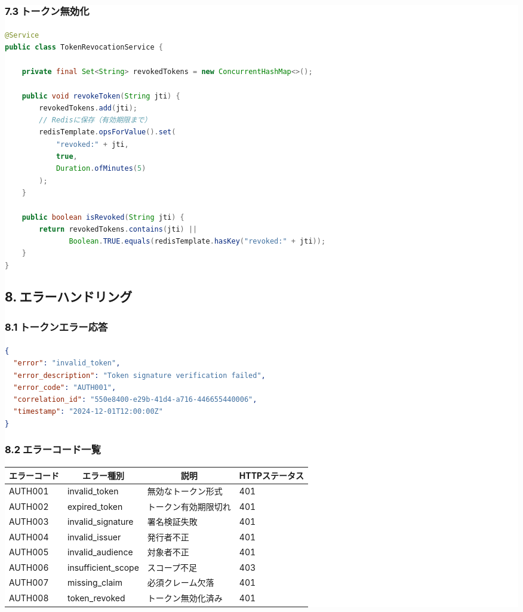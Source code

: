 ### 7.3 トークン無効化
```java
@Service
public class TokenRevocationService {
    
    private final Set<String> revokedTokens = new ConcurrentHashMap<>();
    
    public void revokeToken(String jti) {
        revokedTokens.add(jti);
        // Redisに保存（有効期限まで）
        redisTemplate.opsForValue().set(
            "revoked:" + jti, 
            true, 
            Duration.ofMinutes(5)
        );
    }
    
    public boolean isRevoked(String jti) {
        return revokedTokens.contains(jti) || 
               Boolean.TRUE.equals(redisTemplate.hasKey("revoked:" + jti));
    }
}
```

## 8. エラーハンドリング

### 8.1 トークンエラー応答
```json
{
  "error": "invalid_token",
  "error_description": "Token signature verification failed",
  "error_code": "AUTH001",
  "correlation_id": "550e8400-e29b-41d4-a716-446655440006",
  "timestamp": "2024-12-01T12:00:00Z"
}
```

### 8.2 エラーコード一覧
| エラーコード | エラー種別 | 説明 | HTTPステータス |
|------------|-----------|------|---------------|
| AUTH001 | invalid_token | 無効なトークン形式 | 401 |
| AUTH002 | expired_token | トークン有効期限切れ | 401 |
| AUTH003 | invalid_signature | 署名検証失敗 | 401 |
| AUTH004 | invalid_issuer | 発行者不正 | 401 |
| AUTH005 | invalid_audience | 対象者不正 | 401 |
| AUTH006 | insufficient_scope | スコープ不足 | 403 |
| AUTH007 | missing_claim | 必須クレーム欠落 | 401 |
| AUTH008 | token_revoked | トークン無効化済み | 401 |
